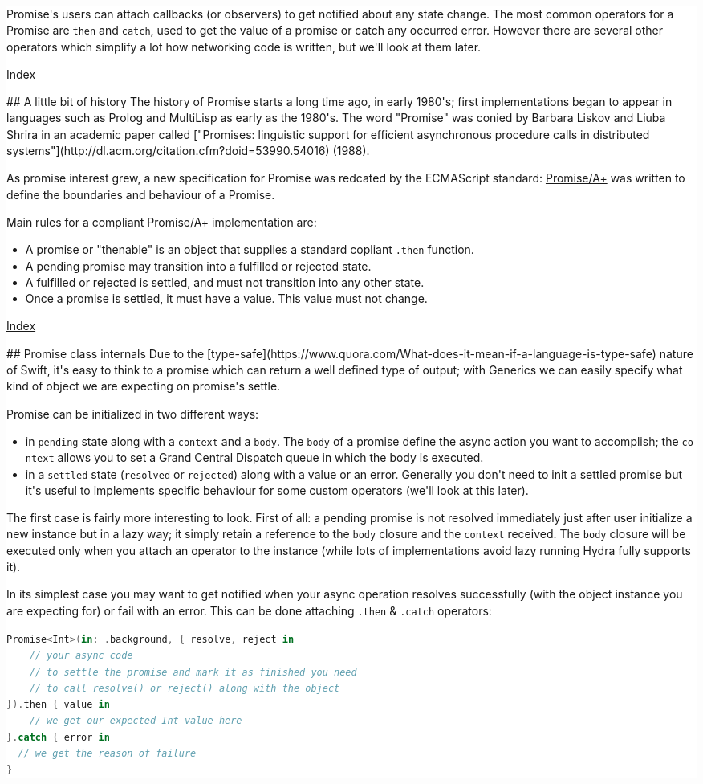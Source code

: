 Promise's users can attach callbacks (or observers) to get notified about any state change. The most common operators for a Promise are `then` and `catch`, used to get the value of a promise or catch any occurred error. However there are several other operators which simplify a lot how networking code is written, but we'll look at them later.

[Index](#top)

<a name="history"/>
## A little bit of history
The history of Promise starts a long time ago, in early 1980's; first implementations began to appear in languages such as Prolog and MultiLisp as early as the 1980's. The word "Promise" was conied by Barbara Liskov and Liuba Shrira in an academic paper called ["Promises: linguistic support for efficient asynchronous procedure calls in distributed systems"](http://dl.acm.org/citation.cfm?doid=53990.54016) (1988).

As promise interest grew, a new specification for Promise was redcated by the ECMAScript standard: [Promise/A+](https://promisesaplus.com/implementations) was written to define the boundaries and behaviour of a Promise.

Main rules for a compliant Promise/A+ implementation are:

- A promise or "thenable" is an object that supplies a standard copliant `.then` function.
- A pending promise may transition into a fulfilled or rejected state.
- A fulfilled or rejected is settled, and must not transition into any other state.
- Once a promise is settled, it must have a value. This value must not change.

[Index](#top)

<a name="internals"/>
## Promise class internals
Due to the [type-safe](https://www.quora.com/What-does-it-mean-if-a-language-is-type-safe) nature of Swift, it's easy to think to a promise which can return a well defined type of output; with Generics we can easily specify what kind of object we are expecting on promise's settle.

Promise can be initialized in two different ways:

- in `pending` state along with a `context` and a `body`. The `body` of a promise define the async action you want to accomplish; the `context` allows you to set a Grand Central Dispatch queue in which the body is executed.
- in a `settled` state (`resolved` or `rejected`) along with a value or an error. Generally you don't need to init a settled promise but it's useful to implements specific behaviour for some custom operators (we'll look at this later).

The first case is fairly more interesting to look. First of all: a pending promise is not resolved immediately just after user initialize a new instance but in a lazy way; it simply retain a reference to the `body` closure and the `context` received.
The `body` closure will be executed only when you attach an operator to the instance (while lots of implementations avoid lazy running Hydra fully supports it).

In its simplest case you may want to get notified when your async operation resolves successfully (with the object instance you are expecting for) or fail with an error.
This can be done attaching `.then` & `.catch` operators:

```swift
Promise<Int>(in: .background, { resolve, reject in
	// your async code
	// to settle the promise and mark it as finished you need
	// to call resolve() or reject() along with the object
}).then { value in
	// we get our expected Int value here
}.catch { error in
  // we get the reason of failure
}
```
